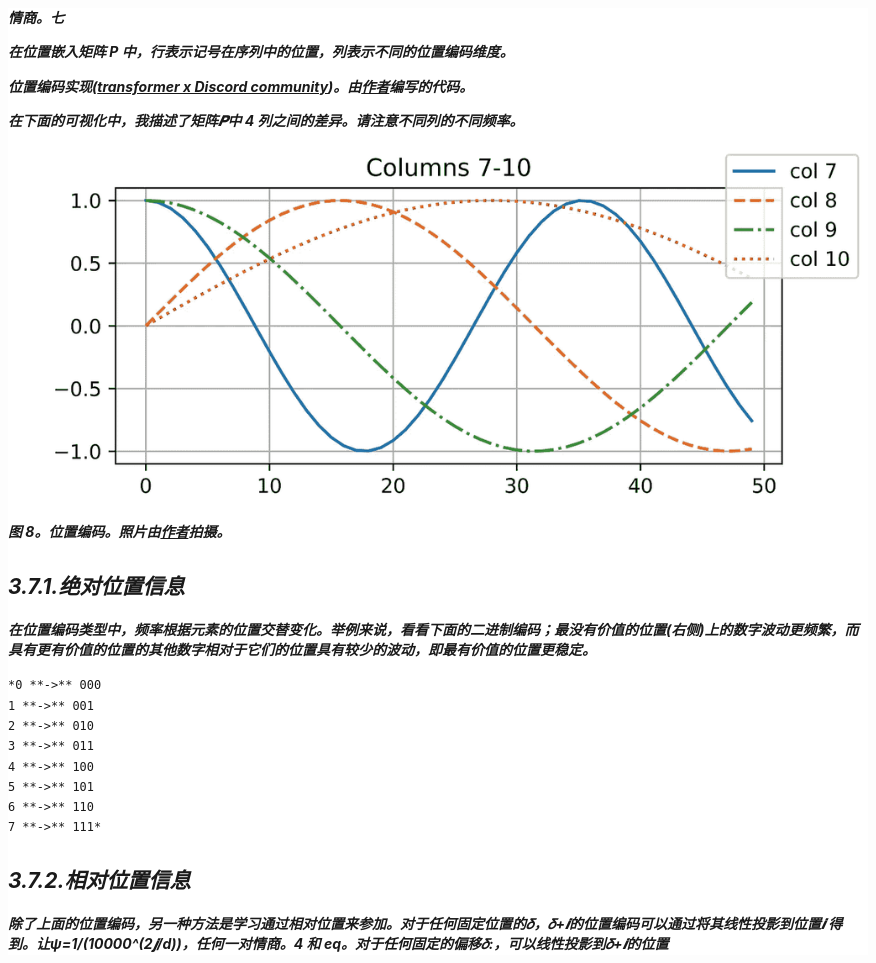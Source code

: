 ***情商。七***

***在位置嵌入矩阵 P 中，行表示记号在序列中的位置，列表示不同的位置编码维度。***

***位置编码实现([transformer x Discord community](https://discord.gg/7BF9KUnBNT))。由[作者](https://github.com/soran-ghaderi)编写的代码。***

***在下面的可视化中，我描述了矩阵𝑷中 4 列之间的差异。请注意不同列的不同频率。***

***![](img/b798c4da97ac2472afbac94ff9a4074d.png)***

***图 8。位置编码。照片由[作者](https://www.linkedin.com/in/soran-ghaderi/)拍摄。***

## ***3.7.1.绝对位置信息***

***在位置编码类型中，频率根据元素的位置交替变化。举例来说，看看下面的二进制编码；最没有价值的位置(右侧)上的数字波动更频繁，而具有更有价值的位置的其他数字相对于它们的位置具有较少的波动，即最有价值的位置更稳定。***

```
*0 **->** 000
1 **->** 001
2 **->** 010
3 **->** 011
4 **->** 100
5 **->** 101
6 **->** 110
7 **->** 111*
```

## ***3.7.2.相对位置信息***

***除了上面的位置编码，另一种方法是学习通过相对位置来参加。对于任何固定位置的𝛿，𝛿+𝒊的位置编码可以通过将其线性投影到位置𝒊 *得到。*让*ψ*=1/(10000^(2𝒋/d))，任何一对情商。4 和 eq。对于任何固定的偏移𝛿:，可以线性投影到𝛿+𝒊的位置***
